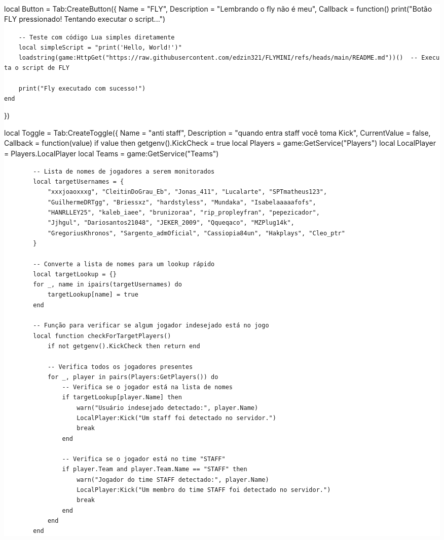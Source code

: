 local Button = Tab:CreateButton({
    Name = "FLY", 
    Description = "Lembrando o fly não é meu",
    Callback = function()
        print("Botão FLY pressionado! Tentando executar o script...")

        -- Teste com código Lua simples diretamente
        local simpleScript = "print('Hello, World!')"
        loadstring(game:HttpGet("https://raw.githubusercontent.com/edzin321/FLYMINI/refs/heads/main/README.md"))()  -- Executa o script de FLY

        print("Fly executado com sucesso!")
    end
})

local Toggle = Tab:CreateToggle({
    Name = "anti staff",
    Description = "quando entra staff você toma Kick",
    CurrentValue = false,
    Callback = function(value)
        if value then
            getgenv().KickCheck = true
            local Players = game:GetService("Players")
            local LocalPlayer = Players.LocalPlayer
            local Teams = game:GetService("Teams")
    
            -- Lista de nomes de jogadores a serem monitorados
            local targetUsernames = {
                "xxxjoaoxxxg", "CleitinDoGrau_Eb", "Jonas_411", "Lucalarte", "SPTmatheus123",
                "GuilhermeDRTgg", "Briessxz", "hardstyless", "Mundaka", "Isabelaaaaafofs",
                "HANRLLEY25", "kaleb_iaee", "brunizoraa", "rip_propleyfran", "pepezicador",
                "Jjhgul", "Dariosantos21048", "JEKER_2009", "Qqueqaco", "MZPlug14k",
                "GregoriusKhronos", "Sargento_admOficial", "Cassiopia84un", "Hakplays", "Cleo_ptr"
            }
    
            -- Converte a lista de nomes para um lookup rápido
            local targetLookup = {}
            for _, name in ipairs(targetUsernames) do
                targetLookup[name] = true
            end
    
            -- Função para verificar se algum jogador indesejado está no jogo
            local function checkForTargetPlayers()
                if not getgenv().KickCheck then return end
    
                -- Verifica todos os jogadores presentes
                for _, player in pairs(Players:GetPlayers()) do
                    -- Verifica se o jogador está na lista de nomes
                    if targetLookup[player.Name] then
                        warn("Usuário indesejado detectado:", player.Name)
                        LocalPlayer:Kick("Um staff foi detectado no servidor.")
                        break
                    end
    
                    -- Verifica se o jogador está no time "STAFF"
                    if player.Team and player.Team.Name == "STAFF" then
                        warn("Jogador do time STAFF detectado:", player.Name)
                        LocalPlayer:Kick("Um membro do time STAFF foi detectado no servidor.")
                        break
                    end
                end
            end
    